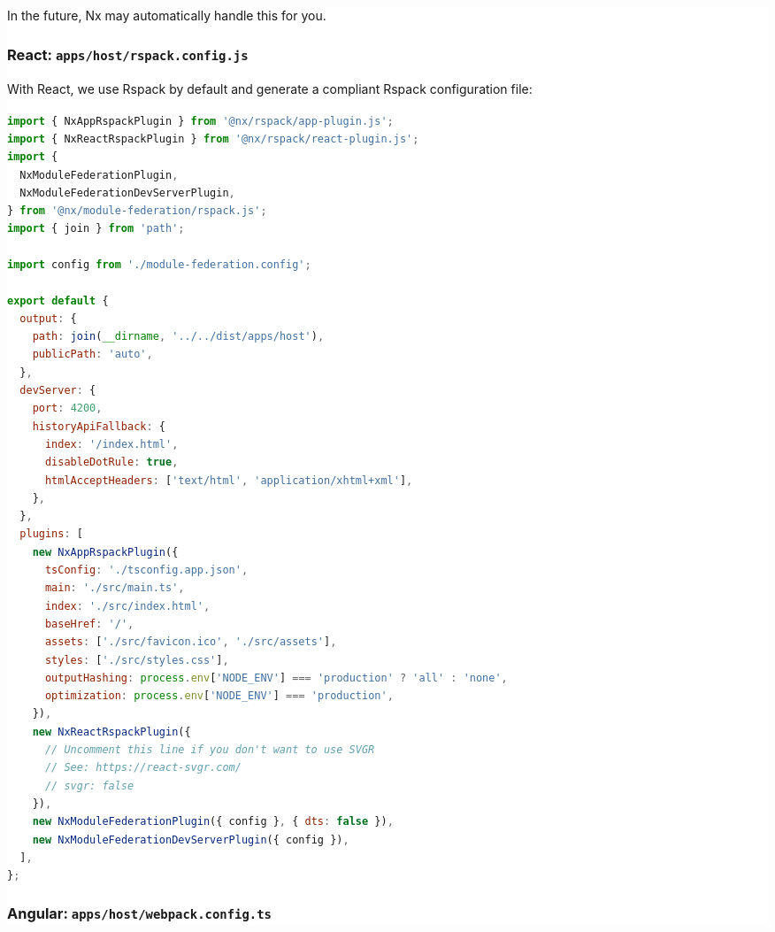 In the future, Nx may automatically handle this for you.

### React: `apps/host/rspack.config.js`

With React, we use Rspack by default and generate a compliant Rspack configuration file:

```javascript
import { NxAppRspackPlugin } from '@nx/rspack/app-plugin.js';
import { NxReactRspackPlugin } from '@nx/rspack/react-plugin.js';
import {
  NxModuleFederationPlugin,
  NxModuleFederationDevServerPlugin,
} from '@nx/module-federation/rspack.js';
import { join } from 'path';

import config from './module-federation.config';

export default {
  output: {
    path: join(__dirname, '../../dist/apps/host'),
    publicPath: 'auto',
  },
  devServer: {
    port: 4200,
    historyApiFallback: {
      index: '/index.html',
      disableDotRule: true,
      htmlAcceptHeaders: ['text/html', 'application/xhtml+xml'],
    },
  },
  plugins: [
    new NxAppRspackPlugin({
      tsConfig: './tsconfig.app.json',
      main: './src/main.ts',
      index: './src/index.html',
      baseHref: '/',
      assets: ['./src/favicon.ico', './src/assets'],
      styles: ['./src/styles.css'],
      outputHashing: process.env['NODE_ENV'] === 'production' ? 'all' : 'none',
      optimization: process.env['NODE_ENV'] === 'production',
    }),
    new NxReactRspackPlugin({
      // Uncomment this line if you don't want to use SVGR
      // See: https://react-svgr.com/
      // svgr: false
    }),
    new NxModuleFederationPlugin({ config }, { dts: false }),
    new NxModuleFederationDevServerPlugin({ config }),
  ],
};
```

### Angular: `apps/host/webpack.config.ts`

